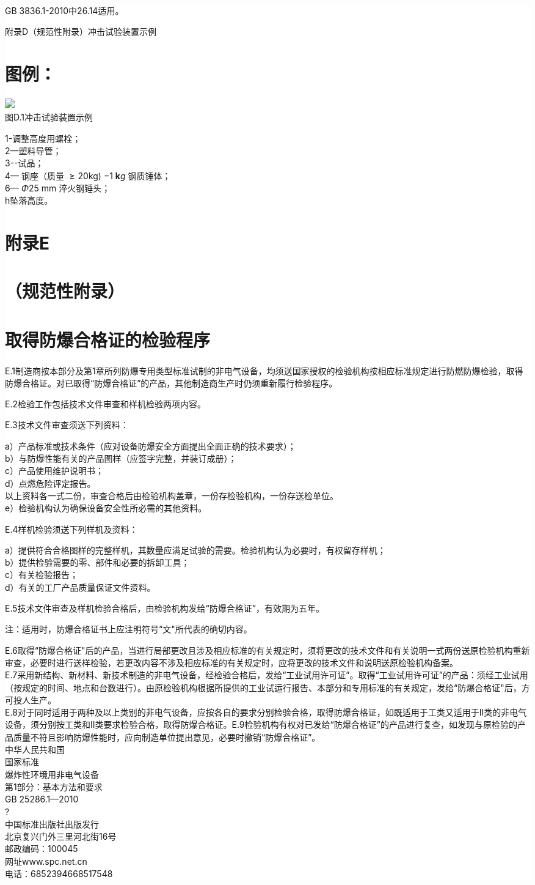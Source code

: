 GB 3836.1-2010中26.14适用。  

附录D（规范性附录）冲击试验装置示例  

# 图例：  

![](images/cd5bfa4bdcd7d24090539f4f32ff7660327d7b8b48041023e12b575c963ed699.jpg)  
图D.1冲击试验装置示例  

1-调整高度用螺栓；  
2—塑料导管；  
3--试品；  
4— 钢座（质量 $\geq20\mathrm{kg})$ $-1~\mathbf{k}g$ 钢质锤体；  
6— $\Phi25~\mathrm{mm}$ 淬火钢锤头；  
h坠落高度。  

# 附录E  

# （规范性附录）  

# 取得防爆合格证的检验程序  

E.1制造商按本部分及第1章所列防爆专用类型标准试制的非电气设备，均须送国家授权的检验机构按相应标准规定进行防燃防爆检验，取得防爆合格证。对已取得“防爆合格证”的产品，其他制造商生产时仍须重新履行检验程序。  

E.2检验工作包括技术文件审查和样机检验两项内容。  

E.3技术文件审查须送下列资料：  

a）产品标准或技术条件（应对设备防爆安全方面提出全面正确的技术要求）；  
b）与防爆性能有关的产品图样（应签字完整，并装订成册）；  
c）产品使用维护说明书；  
d）点燃危险评定报告。  
以上资料各一式二份，审查合格后由检验机构盖章，一份存检验机构，一份存送检单位。  
e）检验机构认为确保设备安全性所必需的其他资料。  

E.4样机检验须送下列样机及资料：  

a）提供符合合格图样的完整样机，其数量应满足试验的需要。检验机构认为必要时，有权留存样机；  
b）提供检验需要的零、部件和必要的拆卸工具；  
c）有关检验报告；  
d）有关的工厂产品质量保证文件资料。  

E.5技术文件审查及样机检验合格后，由检验机构发给“防爆合格证”，有效期为五年。  

注：适用时，防爆合格证书上应注明符号“文"所代表的确切内容。  

E.6取得“防爆合格证"后的产品，当进行局部更改且涉及相应标准的有关规定时，须将更改的技术文件和有关说明一式两份送原检验机构重新审查，必要时进行送样检验，若更改内容不涉及相应标准的有关规定时，应将更改的技术文件和说明送原检验机构备案。  
E.7采用新结构、新材料、新技术制造的非电气设备，经检验合格后，发给“工业试用许可证”。取得“工业试用许可证”的产品：须经工业试用（按规定的时间、地点和台数进行）。由原检验机构根据所提供的工业试运行报告、本部分和专用标准的有关规定，发给“防爆合格证"后，方可投人生产。  
E.8对于同时适用于两种及以上类别的非电气设备，应按各自的要求分别检验合格，取得防爆合格证，如既适用于工类又适用于Ⅱ类的非电气设备，须分别按工类和Ⅱ类要求检验合格，取得防爆合格证。E.9检验机构有权对已发给“防爆合格证”的产品进行复查，如发现与原检验的产品质量不符且影响防爆性能时，应向制造单位提出意见，必要时撤销“防爆合格证”。  
中华人民共和国  
国家标准  
爆炸性环境用非电气设备  
第1部分：基本方法和要求  
GB 25286.1—2010  
?  
中国标准出版社出版发行  
北京复兴门外三里河北街16号  
邮政编码：100045  
网址www.spc.net.cn  
电话：6852394668517548  
